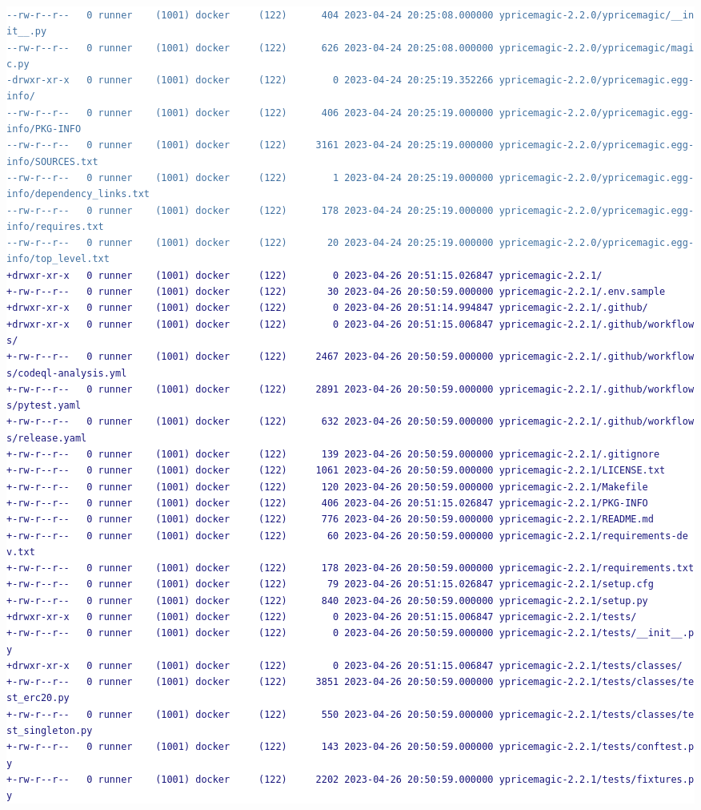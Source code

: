 ```diff
--rw-r--r--   0 runner    (1001) docker     (122)      404 2023-04-24 20:25:08.000000 ypricemagic-2.2.0/ypricemagic/__init__.py
--rw-r--r--   0 runner    (1001) docker     (122)      626 2023-04-24 20:25:08.000000 ypricemagic-2.2.0/ypricemagic/magic.py
-drwxr-xr-x   0 runner    (1001) docker     (122)        0 2023-04-24 20:25:19.352266 ypricemagic-2.2.0/ypricemagic.egg-info/
--rw-r--r--   0 runner    (1001) docker     (122)      406 2023-04-24 20:25:19.000000 ypricemagic-2.2.0/ypricemagic.egg-info/PKG-INFO
--rw-r--r--   0 runner    (1001) docker     (122)     3161 2023-04-24 20:25:19.000000 ypricemagic-2.2.0/ypricemagic.egg-info/SOURCES.txt
--rw-r--r--   0 runner    (1001) docker     (122)        1 2023-04-24 20:25:19.000000 ypricemagic-2.2.0/ypricemagic.egg-info/dependency_links.txt
--rw-r--r--   0 runner    (1001) docker     (122)      178 2023-04-24 20:25:19.000000 ypricemagic-2.2.0/ypricemagic.egg-info/requires.txt
--rw-r--r--   0 runner    (1001) docker     (122)       20 2023-04-24 20:25:19.000000 ypricemagic-2.2.0/ypricemagic.egg-info/top_level.txt
+drwxr-xr-x   0 runner    (1001) docker     (122)        0 2023-04-26 20:51:15.026847 ypricemagic-2.2.1/
+-rw-r--r--   0 runner    (1001) docker     (122)       30 2023-04-26 20:50:59.000000 ypricemagic-2.2.1/.env.sample
+drwxr-xr-x   0 runner    (1001) docker     (122)        0 2023-04-26 20:51:14.994847 ypricemagic-2.2.1/.github/
+drwxr-xr-x   0 runner    (1001) docker     (122)        0 2023-04-26 20:51:15.006847 ypricemagic-2.2.1/.github/workflows/
+-rw-r--r--   0 runner    (1001) docker     (122)     2467 2023-04-26 20:50:59.000000 ypricemagic-2.2.1/.github/workflows/codeql-analysis.yml
+-rw-r--r--   0 runner    (1001) docker     (122)     2891 2023-04-26 20:50:59.000000 ypricemagic-2.2.1/.github/workflows/pytest.yaml
+-rw-r--r--   0 runner    (1001) docker     (122)      632 2023-04-26 20:50:59.000000 ypricemagic-2.2.1/.github/workflows/release.yaml
+-rw-r--r--   0 runner    (1001) docker     (122)      139 2023-04-26 20:50:59.000000 ypricemagic-2.2.1/.gitignore
+-rw-r--r--   0 runner    (1001) docker     (122)     1061 2023-04-26 20:50:59.000000 ypricemagic-2.2.1/LICENSE.txt
+-rw-r--r--   0 runner    (1001) docker     (122)      120 2023-04-26 20:50:59.000000 ypricemagic-2.2.1/Makefile
+-rw-r--r--   0 runner    (1001) docker     (122)      406 2023-04-26 20:51:15.026847 ypricemagic-2.2.1/PKG-INFO
+-rw-r--r--   0 runner    (1001) docker     (122)      776 2023-04-26 20:50:59.000000 ypricemagic-2.2.1/README.md
+-rw-r--r--   0 runner    (1001) docker     (122)       60 2023-04-26 20:50:59.000000 ypricemagic-2.2.1/requirements-dev.txt
+-rw-r--r--   0 runner    (1001) docker     (122)      178 2023-04-26 20:50:59.000000 ypricemagic-2.2.1/requirements.txt
+-rw-r--r--   0 runner    (1001) docker     (122)       79 2023-04-26 20:51:15.026847 ypricemagic-2.2.1/setup.cfg
+-rw-r--r--   0 runner    (1001) docker     (122)      840 2023-04-26 20:50:59.000000 ypricemagic-2.2.1/setup.py
+drwxr-xr-x   0 runner    (1001) docker     (122)        0 2023-04-26 20:51:15.006847 ypricemagic-2.2.1/tests/
+-rw-r--r--   0 runner    (1001) docker     (122)        0 2023-04-26 20:50:59.000000 ypricemagic-2.2.1/tests/__init__.py
+drwxr-xr-x   0 runner    (1001) docker     (122)        0 2023-04-26 20:51:15.006847 ypricemagic-2.2.1/tests/classes/
+-rw-r--r--   0 runner    (1001) docker     (122)     3851 2023-04-26 20:50:59.000000 ypricemagic-2.2.1/tests/classes/test_erc20.py
+-rw-r--r--   0 runner    (1001) docker     (122)      550 2023-04-26 20:50:59.000000 ypricemagic-2.2.1/tests/classes/test_singleton.py
+-rw-r--r--   0 runner    (1001) docker     (122)      143 2023-04-26 20:50:59.000000 ypricemagic-2.2.1/tests/conftest.py
+-rw-r--r--   0 runner    (1001) docker     (122)     2202 2023-04-26 20:50:59.000000 ypricemagic-2.2.1/tests/fixtures.py
```